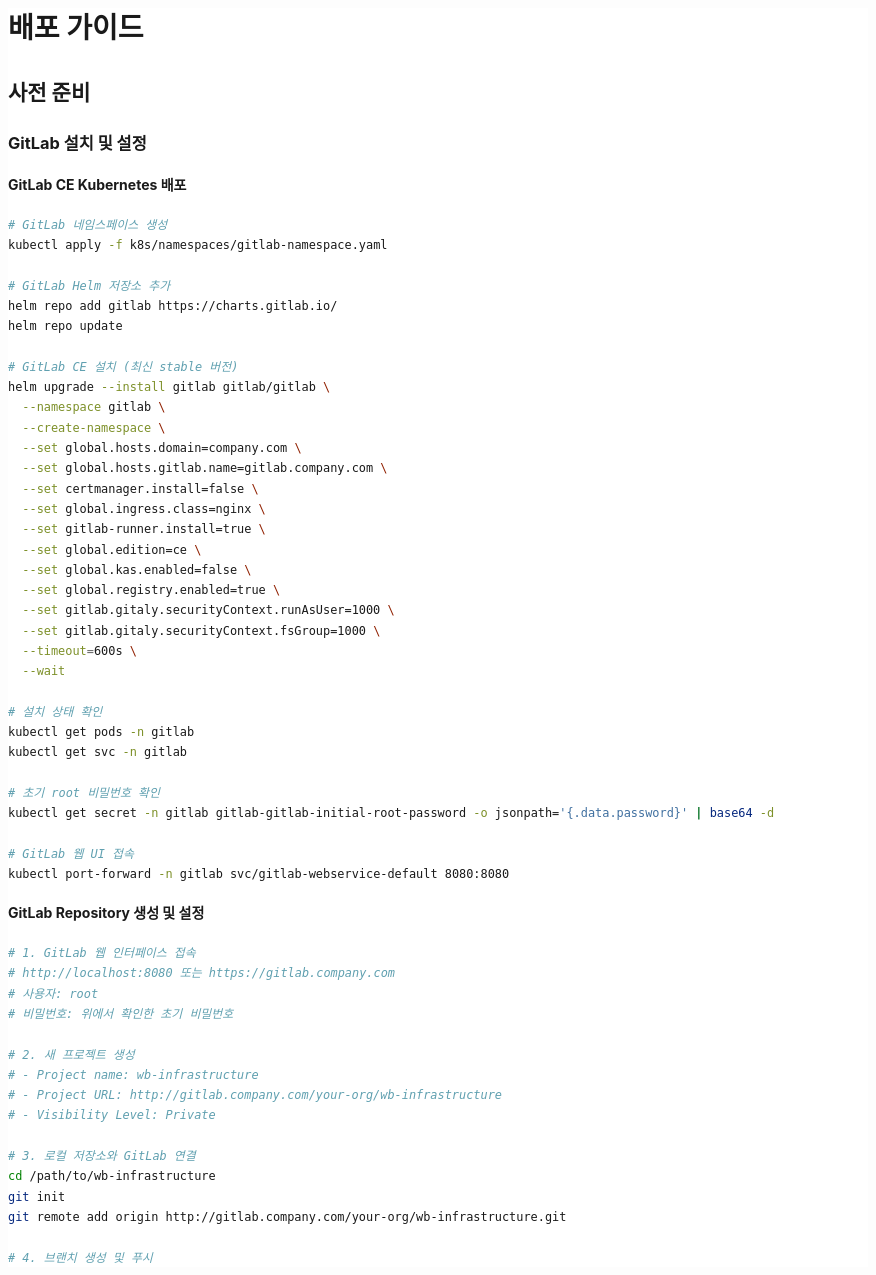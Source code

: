 # 배포 가이드

## 사전 준비

### GitLab 설치 및 설정

#### GitLab CE Kubernetes 배포
```bash
# GitLab 네임스페이스 생성
kubectl apply -f k8s/namespaces/gitlab-namespace.yaml

# GitLab Helm 저장소 추가
helm repo add gitlab https://charts.gitlab.io/
helm repo update

# GitLab CE 설치 (최신 stable 버전)
helm upgrade --install gitlab gitlab/gitlab \
  --namespace gitlab \
  --create-namespace \
  --set global.hosts.domain=company.com \
  --set global.hosts.gitlab.name=gitlab.company.com \
  --set certmanager.install=false \
  --set global.ingress.class=nginx \
  --set gitlab-runner.install=true \
  --set global.edition=ce \
  --set global.kas.enabled=false \
  --set global.registry.enabled=true \
  --set gitlab.gitaly.securityContext.runAsUser=1000 \
  --set gitlab.gitaly.securityContext.fsGroup=1000 \
  --timeout=600s \
  --wait

# 설치 상태 확인
kubectl get pods -n gitlab
kubectl get svc -n gitlab

# 초기 root 비밀번호 확인
kubectl get secret -n gitlab gitlab-gitlab-initial-root-password -o jsonpath='{.data.password}' | base64 -d

# GitLab 웹 UI 접속
kubectl port-forward -n gitlab svc/gitlab-webservice-default 8080:8080
```

#### GitLab Repository 생성 및 설정
```bash
# 1. GitLab 웹 인터페이스 접속
# http://localhost:8080 또는 https://gitlab.company.com
# 사용자: root
# 비밀번호: 위에서 확인한 초기 비밀번호

# 2. 새 프로젝트 생성
# - Project name: wb-infrastructure
# - Project URL: http://gitlab.company.com/your-org/wb-infrastructure
# - Visibility Level: Private

# 3. 로컬 저장소와 GitLab 연결
cd /path/to/wb-infrastructure
git init
git remote add origin http://gitlab.company.com/your-org/wb-infrastructure.git

# 4. 브랜치 생성 및 푸시
```